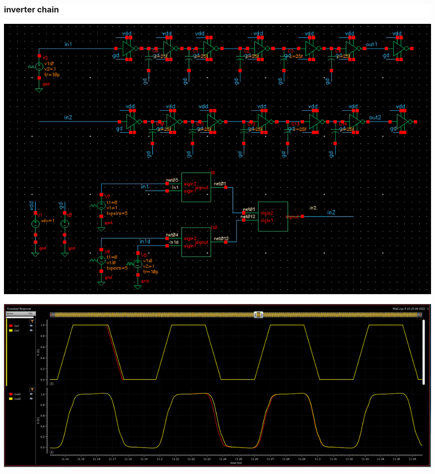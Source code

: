 ### inverter chain

![image-20220608232251056](jitter-amplify/image-20220608232251056.png)

![image-20220608232658054](jitter-amplify/image-20220608232658054.png)
